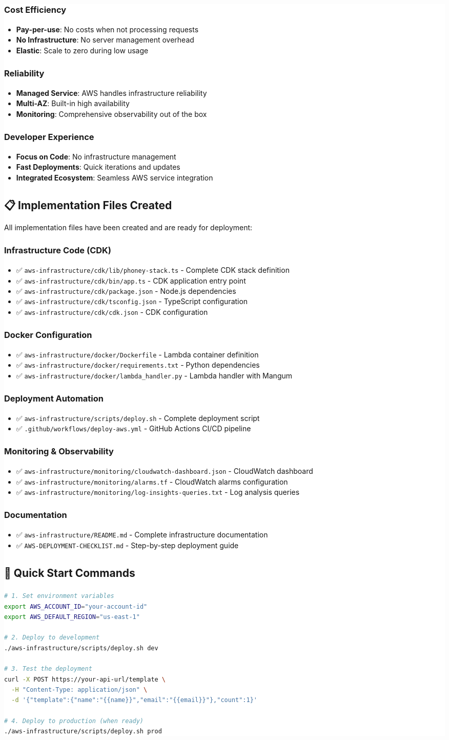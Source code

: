 ### Cost Efficiency
- **Pay-per-use**: No costs when not processing requests
- **No Infrastructure**: No server management overhead
- **Elastic**: Scale to zero during low usage

### Reliability
- **Managed Service**: AWS handles infrastructure reliability
- **Multi-AZ**: Built-in high availability
- **Monitoring**: Comprehensive observability out of the box

### Developer Experience
- **Focus on Code**: No infrastructure management
- **Fast Deployments**: Quick iterations and updates
- **Integrated Ecosystem**: Seamless AWS service integration

## 📋 Implementation Files Created

All implementation files have been created and are ready for deployment:

### Infrastructure Code (CDK)
- ✅ `aws-infrastructure/cdk/lib/phoney-stack.ts` - Complete CDK stack definition
- ✅ `aws-infrastructure/cdk/bin/app.ts` - CDK application entry point  
- ✅ `aws-infrastructure/cdk/package.json` - Node.js dependencies
- ✅ `aws-infrastructure/cdk/tsconfig.json` - TypeScript configuration
- ✅ `aws-infrastructure/cdk/cdk.json` - CDK configuration

### Docker Configuration
- ✅ `aws-infrastructure/docker/Dockerfile` - Lambda container definition
- ✅ `aws-infrastructure/docker/requirements.txt` - Python dependencies
- ✅ `aws-infrastructure/docker/lambda_handler.py` - Lambda handler with Mangum

### Deployment Automation
- ✅ `aws-infrastructure/scripts/deploy.sh` - Complete deployment script
- ✅ `.github/workflows/deploy-aws.yml` - GitHub Actions CI/CD pipeline

### Monitoring & Observability
- ✅ `aws-infrastructure/monitoring/cloudwatch-dashboard.json` - CloudWatch dashboard
- ✅ `aws-infrastructure/monitoring/alarms.tf` - CloudWatch alarms configuration
- ✅ `aws-infrastructure/monitoring/log-insights-queries.txt` - Log analysis queries

### Documentation
- ✅ `aws-infrastructure/README.md` - Complete infrastructure documentation
- ✅ `AWS-DEPLOYMENT-CHECKLIST.md` - Step-by-step deployment guide

## 🚀 Quick Start Commands

```bash
# 1. Set environment variables
export AWS_ACCOUNT_ID="your-account-id"
export AWS_DEFAULT_REGION="us-east-1"

# 2. Deploy to development
./aws-infrastructure/scripts/deploy.sh dev

# 3. Test the deployment
curl -X POST https://your-api-url/template \
  -H "Content-Type: application/json" \
  -d '{"template":{"name":"{{name}}","email":"{{email}}"},"count":1}'

# 4. Deploy to production (when ready)
./aws-infrastructure/scripts/deploy.sh prod
```